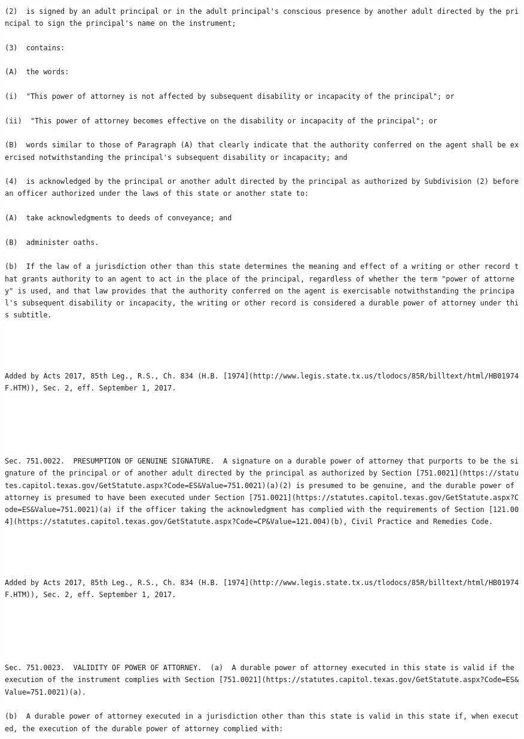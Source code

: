     (2)  is signed by an adult principal or in the adult principal's conscious presence by another adult directed by the principal to sign the principal's name on the instrument;
    
    (3)  contains:
    
    (A)  the words:
    
    (i)  "This power of attorney is not affected by subsequent disability or incapacity of the principal"; or
    
    (ii)  "This power of attorney becomes effective on the disability or incapacity of the principal"; or
    
    (B)  words similar to those of Paragraph (A) that clearly indicate that the authority conferred on the agent shall be exercised notwithstanding the principal's subsequent disability or incapacity; and
    
    (4)  is acknowledged by the principal or another adult directed by the principal as authorized by Subdivision (2) before an officer authorized under the laws of this state or another state to:
    
    (A)  take acknowledgments to deeds of conveyance; and
    
    (B)  administer oaths.
    
    (b)  If the law of a jurisdiction other than this state determines the meaning and effect of a writing or other record that grants authority to an agent to act in the place of the principal, regardless of whether the term "power of attorney" is used, and that law provides that the authority conferred on the agent is exercisable notwithstanding the principal's subsequent disability or incapacity, the writing or other record is considered a durable power of attorney under this subtitle.
    
    
    
    
    Added by Acts 2017, 85th Leg., R.S., Ch. 834 (H.B. [1974](http://www.legis.state.tx.us/tlodocs/85R/billtext/html/HB01974F.HTM)), Sec. 2, eff. September 1, 2017.
    
    
    
    
    
    Sec. 751.0022.  PRESUMPTION OF GENUINE SIGNATURE.  A signature on a durable power of attorney that purports to be the signature of the principal or of another adult directed by the principal as authorized by Section [751.0021](https://statutes.capitol.texas.gov/GetStatute.aspx?Code=ES&Value=751.0021)(a)(2) is presumed to be genuine, and the durable power of attorney is presumed to have been executed under Section [751.0021](https://statutes.capitol.texas.gov/GetStatute.aspx?Code=ES&Value=751.0021)(a) if the officer taking the acknowledgment has complied with the requirements of Section [121.004](https://statutes.capitol.texas.gov/GetStatute.aspx?Code=CP&Value=121.004)(b), Civil Practice and Remedies Code.
    
    
    
    
    Added by Acts 2017, 85th Leg., R.S., Ch. 834 (H.B. [1974](http://www.legis.state.tx.us/tlodocs/85R/billtext/html/HB01974F.HTM)), Sec. 2, eff. September 1, 2017.
    
    
    
    
    
    Sec. 751.0023.  VALIDITY OF POWER OF ATTORNEY.  (a)  A durable power of attorney executed in this state is valid if the execution of the instrument complies with Section [751.0021](https://statutes.capitol.texas.gov/GetStatute.aspx?Code=ES&Value=751.0021)(a).
    
    (b)  A durable power of attorney executed in a jurisdiction other than this state is valid in this state if, when executed, the execution of the durable power of attorney complied with:
    